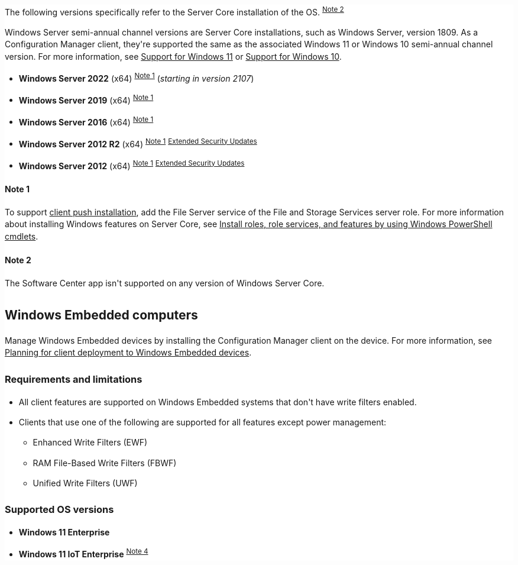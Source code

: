The following versions specifically refer to the Server Core installation of the OS. <sup>[Note 2](#bkmk_note2)</sup>

Windows Server semi-annual channel versions are Server Core installations, such as Windows Server, version 1809. As a Configuration Manager client, they're supported the same as the associated Windows 11 or Windows 10 semi-annual channel version. For more information, see [Support for Windows 11](support-for-windows-11.md) or [Support for Windows 10](support-for-windows-10.md).

- **Windows Server 2022** (x64) <sup>[Note 1](#bkmk_note1)</sup> (_starting in version 2107_)

- **Windows Server 2019** (x64) <sup>[Note 1](#bkmk_note1)</sup>

- **Windows Server 2016** (x64) <sup>[Note 1](#bkmk_note1)</sup>

- **Windows Server 2012 R2** (x64) <sup>[Note 1](#bkmk_note1)</sup> <sup>[Extended Security Updates](#bkmk_ESU)</sup>

- **Windows Server 2012** (x64) <sup>[Note 1](#bkmk_note1)</sup> <sup>[Extended Security Updates](#bkmk_ESU)</sup>

#### <a name="bkmk_note1"></a> Note 1

To support [client push installation](../../clients/deploy/plan/client-installation-methods.md#client-push-installation), add the File Server service of the File and Storage Services server role. For more information about installing Windows features on Server Core, see [Install roles, role services, and features by using Windows PowerShell cmdlets](/windows-server/administration/server-manager/install-or-uninstall-roles-role-services-or-features#install-roles-role-services-and-features-by-using-windows-powershell-cmdlets).

#### <a name="bkmk_note2"></a> Note 2

The Software Center app isn't supported on any version of Windows Server Core.

## Windows Embedded computers

Manage Windows Embedded devices by installing the Configuration Manager client on the device. For more information, see [Planning for client deployment to Windows Embedded devices](../../clients/deploy/plan/planning-for-client-deployment-to-windows-embedded-devices.md).

### Requirements and limitations

- All client features are supported on Windows Embedded systems that don't have write filters enabled.

- Clients that use one of the following are supported for all features except power management:

  - Enhanced Write Filters (EWF)

  - RAM File-Based Write Filters (FBWF)

  - Unified Write Filters (UWF)

### Supported OS versions

- **Windows 11 Enterprise**

- **Windows 11 IoT Enterprise** <sup> [Note 4](#bkmk_note4)</sup>
